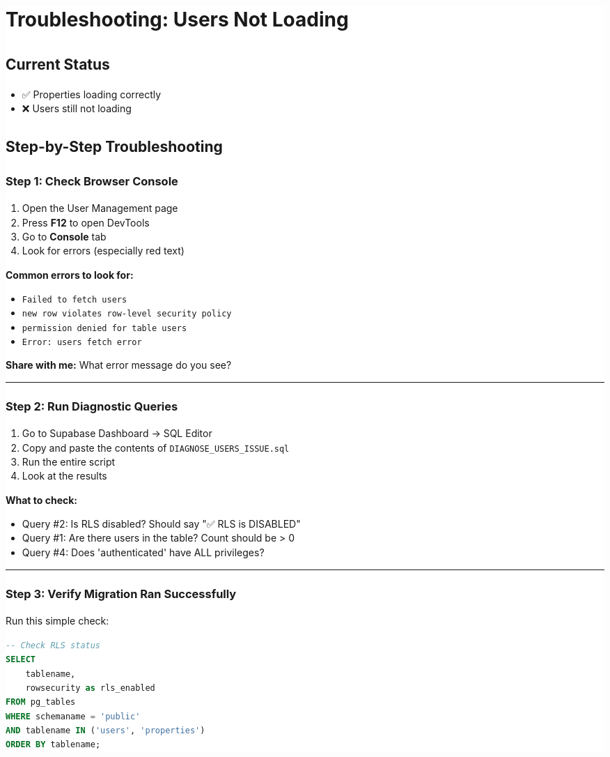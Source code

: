 # Troubleshooting: Users Not Loading

## Current Status
- ✅ Properties loading correctly
- ❌ Users still not loading

## Step-by-Step Troubleshooting

### Step 1: Check Browser Console

1. Open the User Management page
2. Press **F12** to open DevTools
3. Go to **Console** tab
4. Look for errors (especially red text)

**Common errors to look for:**
- `Failed to fetch users`
- `new row violates row-level security policy`
- `permission denied for table users`
- `Error: users fetch error`

**Share with me:** What error message do you see?

---

### Step 2: Run Diagnostic Queries

1. Go to Supabase Dashboard → SQL Editor
2. Copy and paste the contents of `DIAGNOSE_USERS_ISSUE.sql`
3. Run the entire script
4. Look at the results

**What to check:**
- Query #2: Is RLS disabled? Should say "✅ RLS is DISABLED"
- Query #1: Are there users in the table? Count should be > 0
- Query #4: Does 'authenticated' have ALL privileges?

---

### Step 3: Verify Migration Ran Successfully

Run this simple check:

```sql
-- Check RLS status
SELECT
    tablename,
    rowsecurity as rls_enabled
FROM pg_tables
WHERE schemaname = 'public'
AND tablename IN ('users', 'properties')
ORDER BY tablename;
```
